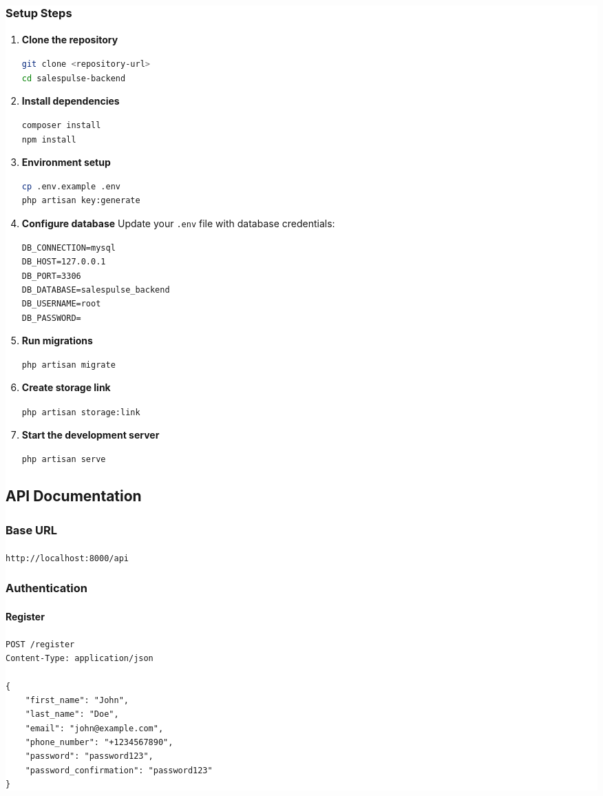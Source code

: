 ### Setup Steps

1. **Clone the repository**
   ```bash
   git clone <repository-url>
   cd salespulse-backend
   ```

2. **Install dependencies**
   ```bash
   composer install
   npm install
   ```

3. **Environment setup**
   ```bash
   cp .env.example .env
   php artisan key:generate
   ```

4. **Configure database**
   Update your `.env` file with database credentials:
   ```env
   DB_CONNECTION=mysql
   DB_HOST=127.0.0.1
   DB_PORT=3306
   DB_DATABASE=salespulse_backend
   DB_USERNAME=root
   DB_PASSWORD=
   ```

5. **Run migrations**
   ```bash
   php artisan migrate
   ```

6. **Create storage link**
   ```bash
   php artisan storage:link
   ```

7. **Start the development server**
   ```bash
   php artisan serve
   ```

## API Documentation

### Base URL
```
http://localhost:8000/api
```

### Authentication

#### Register
```http
POST /register
Content-Type: application/json

{
    "first_name": "John",
    "last_name": "Doe", 
    "email": "john@example.com",
    "phone_number": "+1234567890",
    "password": "password123",
    "password_confirmation": "password123"
}
```